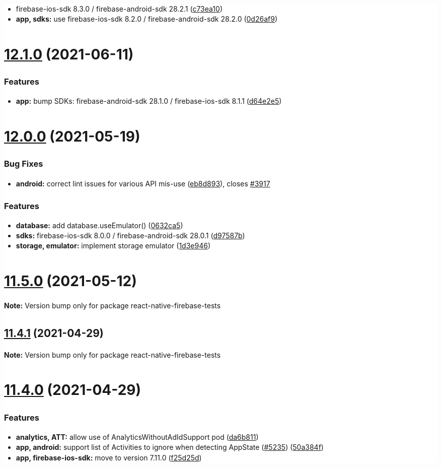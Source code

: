 - firebase-ios-sdk 8.3.0 / firebase-android-sdk 28.2.1 ([c73ea10](https://github.com/invertase/react-native-firebase/commit/c73ea103b1ae8b6171d8719b752459cecb9a9359))
- **app, sdks:** use firebase-ios-sdk 8.2.0 / firebase-android-sdk 28.2.0 ([0d26af9](https://github.com/invertase/react-native-firebase/commit/0d26af9638b15eb2220d12127b3626c899818ade))

# [12.1.0](https://github.com/invertase/react-native-firebase/compare/v12.0.0...v12.1.0) (2021-06-11)

### Features

- **app:** bump SDKs: firebase-android-sdk 28.1.0 / firebase-ios-sdk 8.1.1 ([d64e2e5](https://github.com/invertase/react-native-firebase/commit/d64e2e562051a3c3da39da32582ea835b2c7d928))

# [12.0.0](https://github.com/invertase/react-native-firebase/compare/v11.5.0...v12.0.0) (2021-05-19)

### Bug Fixes

- **android:** correct lint issues for various API mis-use ([eb8d893](https://github.com/invertase/react-native-firebase/commit/eb8d89306fd569d7ef64298a99e970c653b79178)), closes [#3917](https://github.com/invertase/react-native-firebase/issues/3917)

### Features

- **database:** add database.useEmulator() ([0632ca5](https://github.com/invertase/react-native-firebase/commit/0632ca596336b2b5738734ae614f6c50a5f6f577))
- **sdks:** firebase-ios-sdk 8.0.0 / firebase-android-sdk 28.0.1 ([d97587b](https://github.com/invertase/react-native-firebase/commit/d97587b33aa4c092a0d34291e24491ca66f9bcaa))
- **storage, emulator:** implement storage emulator ([1d3e946](https://github.com/invertase/react-native-firebase/commit/1d3e946a4131a9ceaf3e82aab7f1759ef5aa2cb4))

# [11.5.0](https://github.com/invertase/react-native-firebase/compare/v11.4.1...v11.5.0) (2021-05-12)

**Note:** Version bump only for package react-native-firebase-tests

## [11.4.1](https://github.com/invertase/react-native-firebase/compare/v11.4.0...v11.4.1) (2021-04-29)

**Note:** Version bump only for package react-native-firebase-tests

# [11.4.0](https://github.com/invertase/react-native-firebase/compare/v11.3.3...v11.4.0) (2021-04-29)

### Features

- **analytics, ATT:** allow use of AnalyticsWithoutAdIdSupport pod ([da6b811](https://github.com/invertase/react-native-firebase/commit/da6b811e15b480ad55c1e804da40387ecfdef3ee))
- **app, android:** support list of Activities to ignore when detecting AppState ([#5235](https://github.com/invertase/react-native-firebase/issues/5235)) ([50a384f](https://github.com/invertase/react-native-firebase/commit/50a384f2a2ba61d078521e89594f4e576f1e1f46))
- **app, firebase-ios-sdk:** move to version 7.11.0 ([f25d25d](https://github.com/invertase/react-native-firebase/commit/f25d25d36d2df204f58f69700509a1ccb23784a9))
